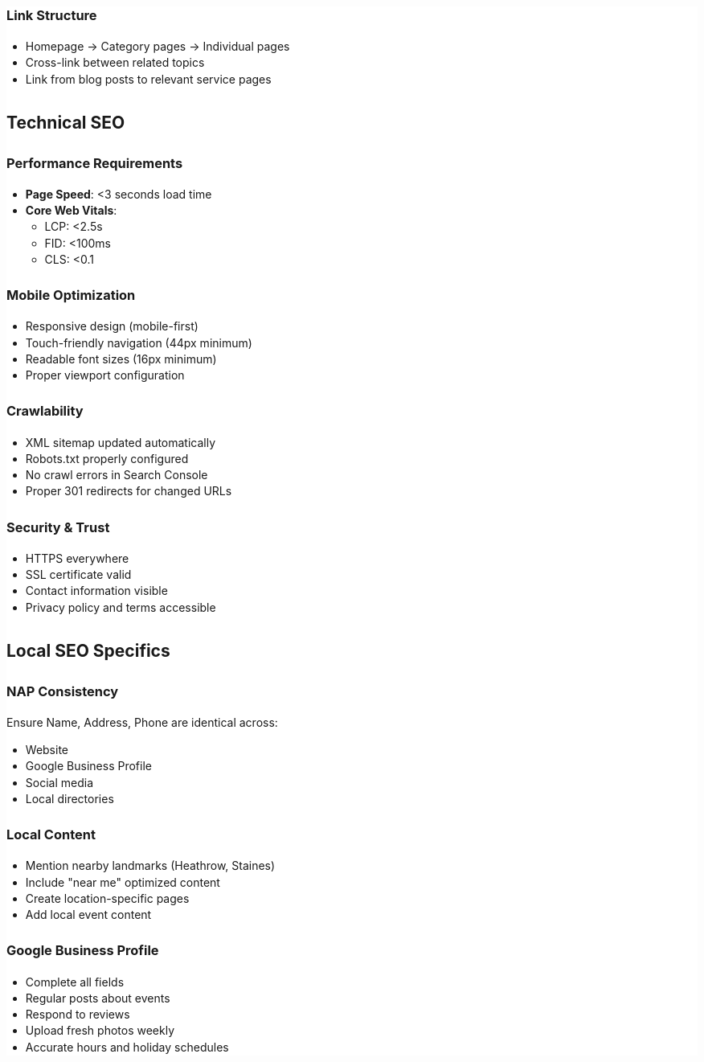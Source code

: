 ### Link Structure
- Homepage → Category pages → Individual pages
- Cross-link between related topics
- Link from blog posts to relevant service pages

## Technical SEO

### Performance Requirements
- **Page Speed**: <3 seconds load time
- **Core Web Vitals**:
  - LCP: <2.5s
  - FID: <100ms
  - CLS: <0.1

### Mobile Optimization
- Responsive design (mobile-first)
- Touch-friendly navigation (44px minimum)
- Readable font sizes (16px minimum)
- Proper viewport configuration

### Crawlability
- XML sitemap updated automatically
- Robots.txt properly configured
- No crawl errors in Search Console
- Proper 301 redirects for changed URLs

### Security & Trust
- HTTPS everywhere
- SSL certificate valid
- Contact information visible
- Privacy policy and terms accessible

## Local SEO Specifics

### NAP Consistency
Ensure Name, Address, Phone are identical across:
- Website
- Google Business Profile
- Social media
- Local directories

### Local Content
- Mention nearby landmarks (Heathrow, Staines)
- Include "near me" optimized content
- Create location-specific pages
- Add local event content

### Google Business Profile
- Complete all fields
- Regular posts about events
- Respond to reviews
- Upload fresh photos weekly
- Accurate hours and holiday schedules
